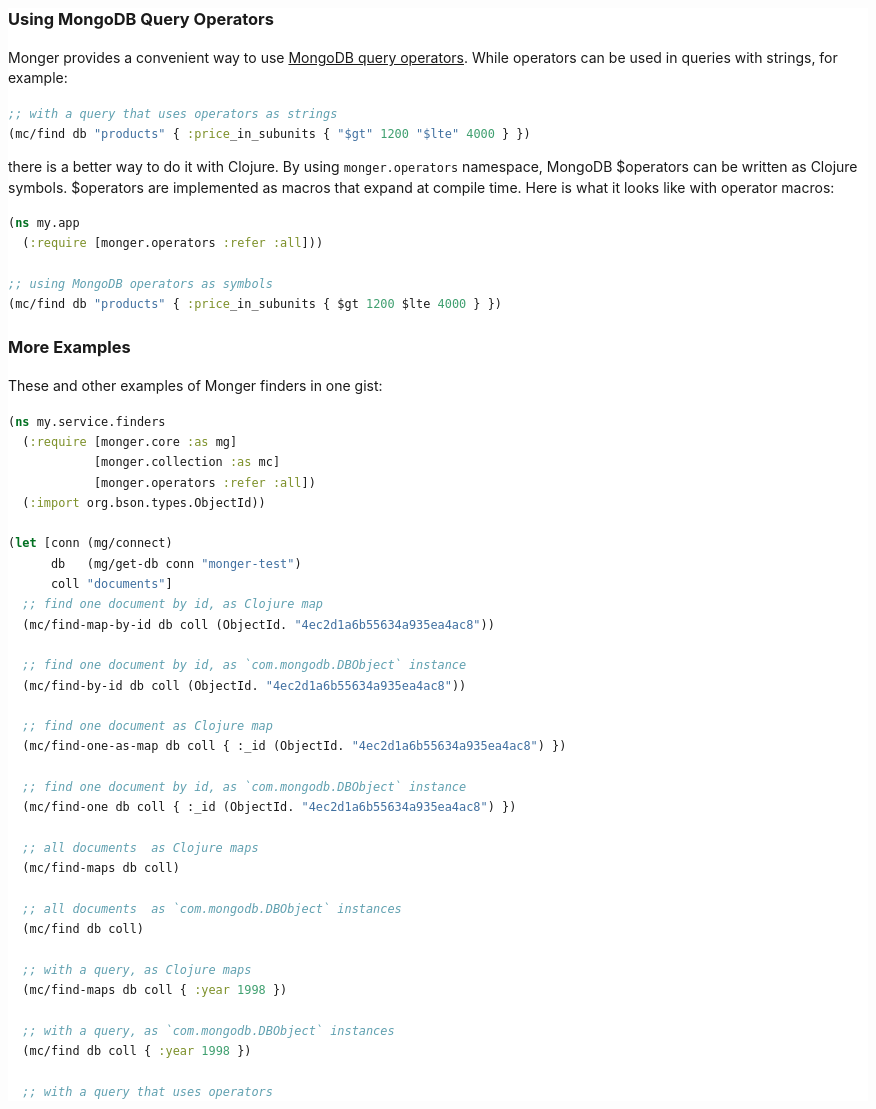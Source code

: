 

### Using MongoDB Query Operators

Monger provides a convenient way to use [MongoDB query
operators](http://www.mongodb.org/display/DOCS/Advanced+Queries#AdvancedQueries-ConditionalOperators). While
operators can be used in queries with strings, for example:

``` clojure
;; with a query that uses operators as strings
(mc/find db "products" { :price_in_subunits { "$gt" 1200 "$lte" 4000 } })
```

there is a better way to do it with Clojure. By using
`monger.operators` namespace, MongoDB $operators can be written as
Clojure symbols. $operators are implemented as macros that expand at
compile time. Here is what it looks like with operator macros:

``` clojure
(ns my.app
  (:require [monger.operators :refer :all]))

;; using MongoDB operators as symbols
(mc/find db "products" { :price_in_subunits { $gt 1200 $lte 4000 } })
```



### More Examples

These and other examples of Monger finders in one gist:

``` clojure
(ns my.service.finders
  (:require [monger.core :as mg]
            [monger.collection :as mc]
            [monger.operators :refer :all])
  (:import org.bson.types.ObjectId))

(let [conn (mg/connect)
      db   (mg/get-db conn "monger-test")
      coll "documents"]
  ;; find one document by id, as Clojure map
  (mc/find-map-by-id db coll (ObjectId. "4ec2d1a6b55634a935ea4ac8"))

  ;; find one document by id, as `com.mongodb.DBObject` instance
  (mc/find-by-id db coll (ObjectId. "4ec2d1a6b55634a935ea4ac8"))

  ;; find one document as Clojure map
  (mc/find-one-as-map db coll { :_id (ObjectId. "4ec2d1a6b55634a935ea4ac8") })

  ;; find one document by id, as `com.mongodb.DBObject` instance
  (mc/find-one db coll { :_id (ObjectId. "4ec2d1a6b55634a935ea4ac8") })

  ;; all documents  as Clojure maps
  (mc/find-maps db coll)

  ;; all documents  as `com.mongodb.DBObject` instances
  (mc/find db coll)

  ;; with a query, as Clojure maps
  (mc/find-maps db coll { :year 1998 })

  ;; with a query, as `com.mongodb.DBObject` instances
  (mc/find db coll { :year 1998 })

  ;; with a query that uses operators
```